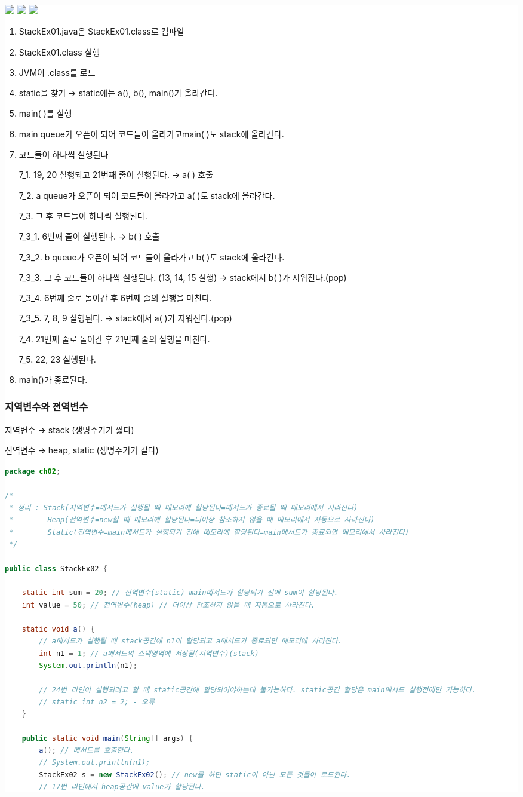![](https://velog.velcdn.com/images/woodybuzz/post/077b0a84-0440-455b-bd4d-deeb08ecc2de/image.png)
![](https://velog.velcdn.com/images/woodybuzz/post/27b84d6f-c394-421a-82d1-f8803ed0022b/image.png)
![](https://velog.velcdn.com/images/woodybuzz/post/98e5fd97-8176-4a51-bad5-6e593702804c/image.png)

1. StackEx01.java은 StackEx01.class로 컴파일
2. StackEx01.class 실행
3. JVM이 .class를 로드
4. static을 찾기 → static에는 a(), b(), main()가 올라간다.
5. main( )를 실행
6. main queue가 오픈이 되어 코드들이 올라가고main( )도 stack에 올라간다.
7. 코드들이 하나씩 실행된다
    
    7_1. 19, 20 실행되고 21번째 줄이 실행된다. → a( ) 호출
    
    7_2. a queue가 오픈이 되어 코드들이 올라가고 a( )도 stack에 올라간다.
    
    7_3. 그 후 코드들이 하나씩 실행된다.
    
    7_3_1. 6번째 줄이 실행된다. → b( ) 호출
    
    7_3_2.  b queue가 오픈이 되어 코드들이 올라가고 b( )도 stack에 올라간다.
    
    7_3_3. 그 후 코드들이 하나씩 실행된다. (13, 14, 15 실행) → stack에서 b( )가 지워진다.(pop)
    
    7_3_4. 6번째 줄로 돌아간 후 6번째 줄의 실행을 마친다.
    
    7_3_5. 7, 8, 9 실행된다. → stack에서 a( )가 지워진다.(pop)
    
    7_4.  21번째 줄로 돌아간 후 21번째 줄의 실행을 마친다. 
    
    7_5. 22, 23 실행된다.
    
8. main()가 종료된다.

### 지역변수와 전역변수

지역변수 → stack (생명주기가 짧다)

전역변수 → heap, static (생명주기가 길다)

```java
package ch02;

/*
 * 정리 : Stack(지역변수=메서드가 실행될 때 메모리에 할당된다=메서드가 종료될 때 메모리에서 사라진다)
 * 	      Heap(전역변수=new할 때 메모리에 할당된다=더이상 참조하지 않을 때 메모리에서 자동으로 사라진다)
 *        Static(전역변수=main메서드가 실행되기 전에 메모리에 할당된다=main메서드가 종료되면 메모리에서 사라진다)
 */

public class StackEx02 {
	
	static int sum = 20; // 전역변수(static) main메서드가 할당되기 전에 sum이 할당된다.
	int value = 50; // 전역변수(heap) // 더이상 참조하지 않을 때 자동으로 사라진다.
	
	static void a() {
		// a메서드가 실행될 때 stack공간에 n1이 할당되고 a메서드가 종료되면 메모리에 사라진다.
		int n1 = 1; // a메서드의 스택영역에 저장됨(지역변수)(stack)
		System.out.println(n1);
		
		// 24번 라인이 실행되려고 할 때 static공간에 할당되어야하는데 불가능하다. static공간 할당은 main메서드 실행전에만 가능하다.
		// static int n2 = 2; - 오류
	}

	public static void main(String[] args) {
		a(); // 메서드를 호출한다.
		// System.out.println(n1);
		StackEx02 s = new StackEx02(); // new를 하면 static이 아닌 모든 것들이 로드된다.
		// 17번 라인에서 heap공간에 value가 할당된다.
```